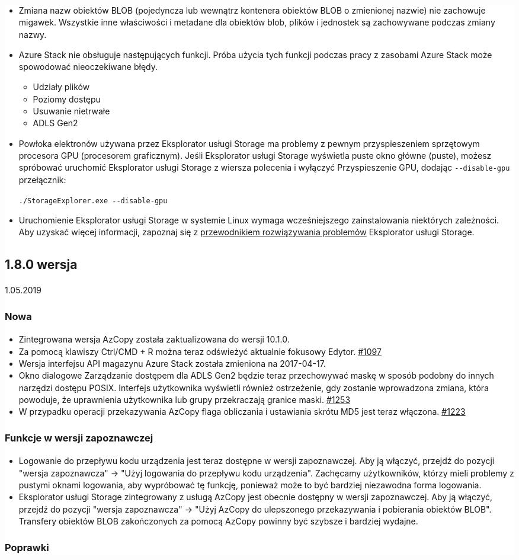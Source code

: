 * Zmiana nazw obiektów BLOB (pojedyncza lub wewnątrz kontenera obiektów BLOB o zmienionej nazwie) nie zachowuje migawek. Wszystkie inne właściwości i metadane dla obiektów blob, plików i jednostek są zachowywane podczas zmiany nazwy.
* Azure Stack nie obsługuje następujących funkcji. Próba użycia tych funkcji podczas pracy z zasobami Azure Stack może spowodować nieoczekiwane błędy.
   * Udziały plików
   * Poziomy dostępu
   * Usuwanie nietrwałe
   * ADLS Gen2
* Powłoka elektronów używana przez Eksplorator usługi Storage ma problemy z pewnym przyspieszeniem sprzętowym procesora GPU (procesorem graficznym). Jeśli Eksplorator usługi Storage wyświetla puste okno główne (puste), możesz spróbować uruchomić Eksplorator usługi Storage z wiersza polecenia i wyłączyć Przyspieszenie GPU, dodając `--disable-gpu` przełącznik:

    ```
    ./StorageExplorer.exe --disable-gpu
    ```

* Uruchomienie Eksplorator usługi Storage w systemie Linux wymaga wcześniejszego zainstalowania niektórych zależności. Aby uzyskać więcej informacji, zapoznaj się z [przewodnikiem rozwiązywania problemów](https://docs.microsoft.com/azure/storage/common/storage-explorer-troubleshooting?tabs=1804#linux-dependencies) Eksplorator usługi Storage.

## <a name="version-180"></a>1.8.0 wersja
1.05.2019

### <a name="new"></a>Nowa

* Zintegrowana wersja AzCopy została zaktualizowana do wersji 10.1.0.
* Za pomocą klawiszy Ctrl/CMD + R można teraz odświeżyć aktualnie fokusowy Edytor. [#1097](https://www.github.com/Microsoft/AzureStorageExplorer/issues/1097)
* Wersja interfejsu API magazynu Azure Stack została zmieniona na 2017-04-17.
* Okno dialogowe Zarządzanie dostępem dla ADLS Gen2 będzie teraz przechowywać maskę w sposób podobny do innych narzędzi dostępu POSIX. Interfejs użytkownika wyświetli również ostrzeżenie, gdy zostanie wprowadzona zmiana, która powoduje, że uprawnienia użytkownika lub grupy przekraczają granice maski. [#1253](https://www.github.com/Microsoft/AzureStorageExplorer/issues/1253)
* W przypadku operacji przekazywania AzCopy flaga obliczania i ustawiania skrótu MD5 jest teraz włączona. [#1223](https://www.github.com/Microsoft/AzureStorageExplorer/issues/1223)


### <a name="preview-features"></a>Funkcje w wersji zapoznawczej

* Logowanie do przepływu kodu urządzenia jest teraz dostępne w wersji zapoznawczej. Aby ją włączyć, przejdź do pozycji "wersja zapoznawcza" → "Użyj logowania do przepływu kodu urządzenia". Zachęcamy użytkowników, którzy mieli problemy z pustymi oknami logowania, aby wypróbować tę funkcję, ponieważ może to być bardziej niezawodna forma logowania.
* Eksplorator usługi Storage zintegrowany z usługą AzCopy jest obecnie dostępny w wersji zapoznawczej. Aby ją włączyć, przejdź do pozycji "wersja zapoznawcza" → "Użyj AzCopy do ulepszonego przekazywania i pobierania obiektów BLOB". Transfery obiektów BLOB zakończonych za pomocą AzCopy powinny być szybsze i bardziej wydajne.

### <a name="fixes"></a>Poprawki
